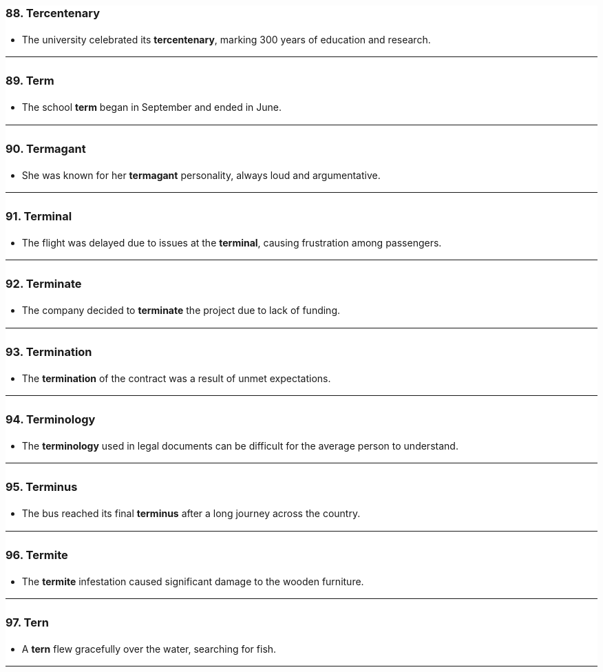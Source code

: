 
### 88. **Tercentenary**  
- The university celebrated its **tercentenary**, marking 300 years of education and research.  

---  

### 89. **Term**  
- The school **term** began in September and ended in June.  

---  

### 90. **Termagant**  
- She was known for her **termagant** personality, always loud and argumentative.  

---  

### 91. **Terminal**  
- The flight was delayed due to issues at the **terminal**, causing frustration among passengers.  

---  

### 92. **Terminate**  
- The company decided to **terminate** the project due to lack of funding.  

---  

### 93. **Termination**  
- The **termination** of the contract was a result of unmet expectations.  

---  

### 94. **Terminology**  
- The **terminology** used in legal documents can be difficult for the average person to understand.  

---  

### 95. **Terminus**  
- The bus reached its final **terminus** after a long journey across the country.  

---  

### 96. **Termite**  
- The **termite** infestation caused significant damage to the wooden furniture.  

---  

### 97. **Tern**  
- A **tern** flew gracefully over the water, searching for fish.  

---  
